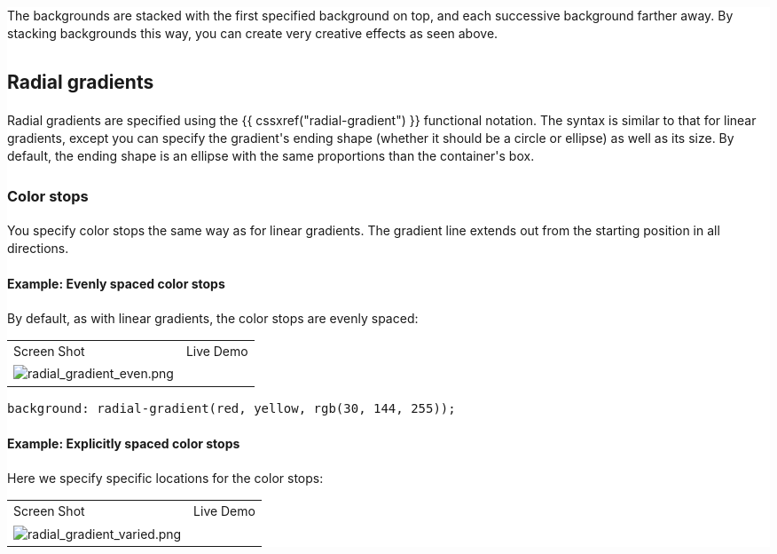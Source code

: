 <p>The backgrounds are stacked with the first specified background on top, and each successive background farther away. By stacking backgrounds this way, you can create very creative effects as seen above.</p>

<h2 id="Radial_gradients">Radial gradients</h2>

<p>Radial gradients are specified using the {{ cssxref("radial-gradient") }} functional notation. The syntax is similar to that for linear gradients, except you can specify the gradient's ending shape (whether it should be a circle or ellipse) as well as its size. By default, the ending shape is an ellipse with the same proportions than the container's box.</p>

<h3 id="Color_stops_2">Color stops</h3>

<p>You specify color stops the same way as for linear gradients. The gradient line extends out from the starting position in all directions.</p>

<h4 id="Example_Evenly_spaced_color_stops_2">Example: Evenly spaced color stops</h4>

<p>By default, as with linear gradients, the color stops are evenly spaced:</p>

<table class="standard-table">
 <tbody>
  <tr>
   <td class="header">Screen Shot</td>
   <td class="header">Live Demo</td>
  </tr>
  <tr>
   <td><img alt="radial_gradient_even.png" class="default internal" src="/@api/deki/files/3958/=radial_gradient_even.png"></td>
   <td>
    <div> </div>
   </td>
  </tr>
 </tbody>
</table>

<pre class="brush: css">background: radial-gradient(red, yellow, rgb(30, 144, 255));
</pre>

<h4 id="Example_Explicitly_spaced_color_stops">Example: Explicitly spaced color stops</h4>

<p>Here we specify specific locations for the color stops:</p>

<table class="standard-table">
 <tbody>
  <tr>
   <td class="header">Screen Shot</td>
   <td class="header">Live Demo</td>
  </tr>
  <tr>
   <td><img alt="radial_gradient_varied.png" class="default internal" src="/@api/deki/files/3959/=radial_gradient_varied.png"></td>
   <td>
    <div> </div>
   </td>
  </tr>
 </tbody>
</table>
